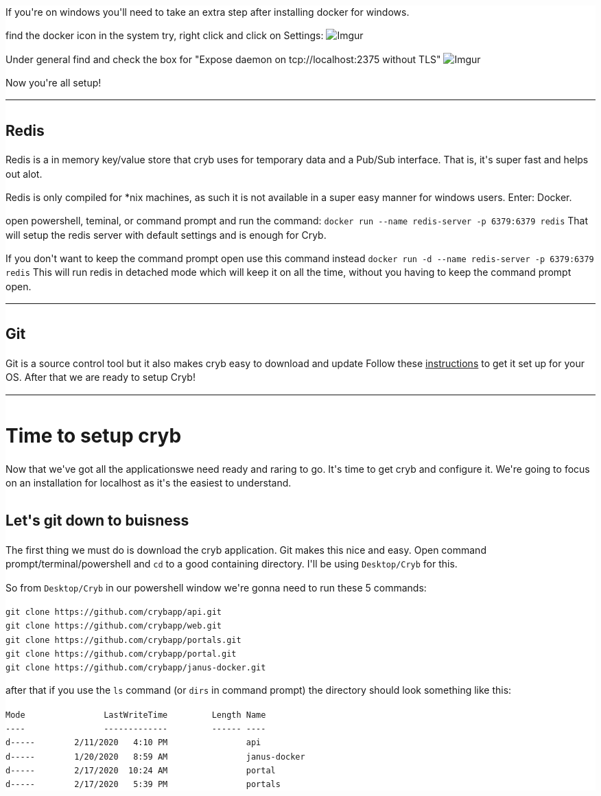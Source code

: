If you're on windows you'll need to take an extra step after installing docker for windows.

find the docker icon in the system try, right click and click on Settings:
![Imgur](https://i.imgur.com/lOm8X5f.png)

Under general find and check the box for "Expose daemon on tcp://localhost:2375 without TLS"
![Imgur](https://i.imgur.com/WAILYRM.png)

Now you're all setup!

***
## Redis
Redis is a in memory key/value store that cryb uses for temporary data and a Pub/Sub interface. That is, it's super fast and helps out alot. 


Redis is only compiled for *nix machines, as such it is not available in a super easy manner for windows users. Enter: Docker.

open powershell, teminal, or command prompt and run the command:
```docker run --name redis-server -p 6379:6379 redis```
That will setup the redis server with default settings and is enough for Cryb.

If you don't want to keep the command prompt open use this command instead
```docker run -d --name redis-server -p 6379:6379 redis```
This will run redis in detached mode which will keep it on all the time, without you having to keep the command prompt open.

***

## Git
Git is a source control tool but it also makes cryb easy to download and update
Follow these [instructions](https://git-scm.com/book/en/v2/Getting-Started-Installing-Git) to get it set up for your OS. After that we are ready to setup Cryb!

***
# Time to setup cryb
Now that we've got all the applicationswe need ready and raring to go. It's time to get cryb and configure it. We're going to focus on an installation for localhost as it's the easiest to understand.

## Let's git down to buisness

The first thing we must do is download the cryb application. Git makes this nice and easy. 
Open command prompt/terminal/powershell and ``cd`` to a good containing directory. I'll be using ``Desktop/Cryb`` for this. 

So from ``Desktop/Cryb`` in our powershell window we're gonna need to run these 5 commands:

```
git clone https://github.com/crybapp/api.git
git clone https://github.com/crybapp/web.git
git clone https://github.com/crybapp/portals.git
git clone https://github.com/crybapp/portal.git
git clone https://github.com/crybapp/janus-docker.git
```

after that if you use the ``ls`` command (or ``dirs`` in command prompt) the directory should look something like this:
```
Mode                LastWriteTime         Length Name
----                -------------         ------ ----
d-----        2/11/2020   4:10 PM                api
d-----        1/20/2020   8:59 AM                janus-docker
d-----        2/17/2020  10:24 AM                portal
d-----        2/17/2020   5:39 PM                portals